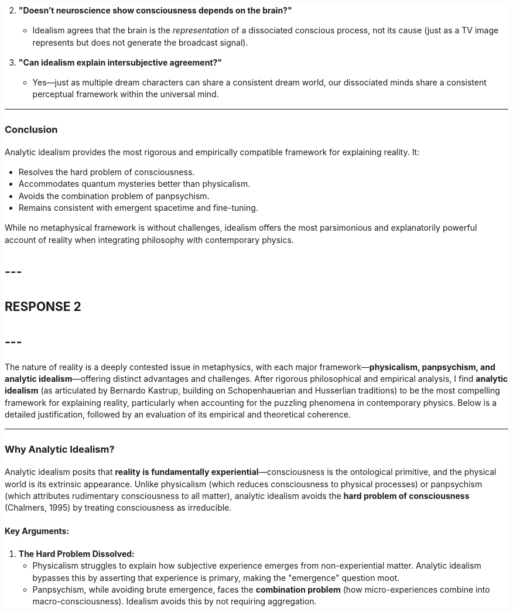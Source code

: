 2. **"Doesn’t neuroscience show consciousness depends on the brain?"**  
   - Idealism agrees that the brain is the *representation* of a dissociated conscious process, not its cause (just as a TV image represents but does not generate the broadcast signal).

3. **"Can idealism explain intersubjective agreement?"**  
   - Yes—just as multiple dream characters can share a consistent dream world, our dissociated minds share a consistent perceptual framework within the universal mind.

---

### **Conclusion**
Analytic idealism provides the most rigorous and empirically compatible framework for explaining reality. It:
- Resolves the hard problem of consciousness.
- Accommodates quantum mysteries better than physicalism.
- Avoids the combination problem of panpsychism.
- Remains consistent with emergent spacetime and fine-tuning.

While no metaphysical framework is without challenges, idealism offers the most parsimonious and explanatorily powerful account of reality when integrating philosophy with contemporary physics.


## ---
## RESPONSE 2
## ---

The nature of reality is a deeply contested issue in metaphysics, with each major framework—**physicalism, panpsychism, and analytic idealism**—offering distinct advantages and challenges. After rigorous philosophical and empirical analysis, I find **analytic idealism** (as articulated by Bernardo Kastrup, building on Schopenhauerian and Husserlian traditions) to be the most compelling framework for explaining reality, particularly when accounting for the puzzling phenomena in contemporary physics. Below is a detailed justification, followed by an evaluation of its empirical and theoretical coherence.

---

### **Why Analytic Idealism?**
Analytic idealism posits that **reality is fundamentally experiential**—consciousness is the ontological primitive, and the physical world is its extrinsic appearance. Unlike physicalism (which reduces consciousness to physical processes) or panpsychism (which attributes rudimentary consciousness to all matter), analytic idealism avoids the **hard problem of consciousness** (Chalmers, 1995) by treating consciousness as irreducible. 

#### **Key Arguments:**
1. **The Hard Problem Dissolved:**  
   - Physicalism struggles to explain how subjective experience emerges from non-experiential matter. Analytic idealism bypasses this by asserting that experience is primary, making the "emergence" question moot.
   - Panpsychism, while avoiding brute emergence, faces the **combination problem** (how micro-experiences combine into macro-consciousness). Idealism avoids this by not requiring aggregation.
